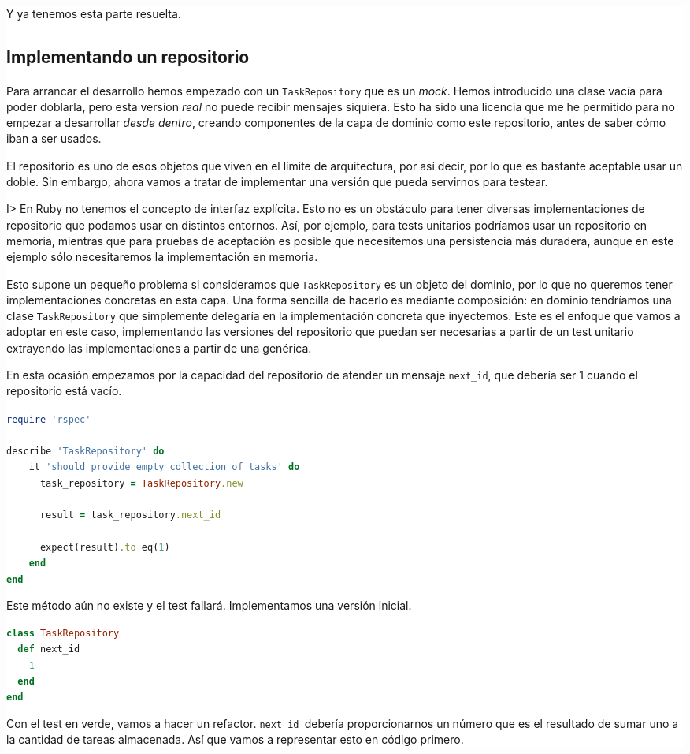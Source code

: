 Y ya tenemos esta parte resuelta.

## Implementando un repositorio

Para arrancar el desarrollo hemos empezado con un `TaskRepository` que es un *mock*. Hemos introducido una clase vacía para poder doblarla, pero esta version *real* no puede recibir mensajes siquiera. Esto ha sido una licencia que me he permitido para no empezar a desarrollar *desde dentro*, creando componentes de la capa de dominio como este repositorio, antes de saber cómo iban a ser usados.

El repositorio es uno de esos objetos que viven en el límite de arquitectura, por así decir, por lo que es bastante aceptable usar un doble. Sin embargo, ahora vamos a tratar de implementar una versión que pueda servirnos para testear.

I> En Ruby no tenemos el concepto de interfaz explícita. Esto no es un obstáculo para tener diversas implementaciones de repositorio que podamos usar en distintos entornos. Así, por ejemplo, para tests unitarios podríamos usar un repositorio en memoria, mientras que para pruebas de aceptación es posible que necesitemos una persistencia más duradera, aunque en este ejemplo sólo necesitaremos la implementación en memoria.

Esto supone un pequeño problema si consideramos que `TaskRepository` es un objeto del dominio, por lo que no queremos tener implementaciones concretas en esta capa. Una forma sencilla de hacerlo es mediante composición: en dominio tendríamos una clase `TaskRepository` que simplemente delegaría en la implementación concreta que inyectemos. Este es el enfoque que vamos a adoptar en este caso, implementando las versiones del repositorio que puedan ser necesarias a partir de un test unitario extrayendo las implementaciones a partir de una genérica.

En esta ocasión empezamos por la capacidad del repositorio de atender un mensaje `next_id`, que debería ser 1 cuando el repositorio está vacío.

```ruby
require 'rspec'

describe 'TaskRepository' do
    it 'should provide empty collection of tasks' do
      task_repository = TaskRepository.new

      result = task_repository.next_id

      expect(result).to eq(1)
    end
end
```

Este método aún no existe y el test fallará. Implementamos una versión inicial.

```ruby
class TaskRepository
  def next_id
    1
  end
end
```

Con el test en verde, vamos a hacer un refactor. `next_id `debería proporcionarnos un número que es el resultado de sumar uno a la cantidad de tareas almacenada. Así que vamos a representar esto en código primero.

